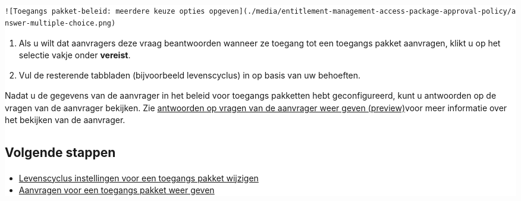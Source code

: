     ![Toegangs pakket-beleid: meerdere keuze opties opgeven](./media/entitlement-management-access-package-approval-policy/answer-multiple-choice.png)
  
1. Als u wilt dat aanvragers deze vraag beantwoorden wanneer ze toegang tot een toegangs pakket aanvragen, klikt u op het selectie vakje onder **vereist**.

1. Vul de resterende tabbladen (bijvoorbeeld levenscyclus) in op basis van uw behoeften.

Nadat u de gegevens van de aanvrager in het beleid voor toegangs pakketten hebt geconfigureerd, kunt u antwoorden op de vragen van de aanvrager bekijken. Zie [antwoorden op vragen van de aanvrager weer geven (preview)](entitlement-management-request-approve.md#view-requestors-answers-to-questions-preview)voor meer informatie over het bekijken van de aanvrager.

## <a name="next-steps"></a>Volgende stappen
- [Levenscyclus instellingen voor een toegangs pakket wijzigen](entitlement-management-access-package-lifecycle-policy.md)
- [Aanvragen voor een toegangs pakket weer geven](entitlement-management-access-package-requests.md)
